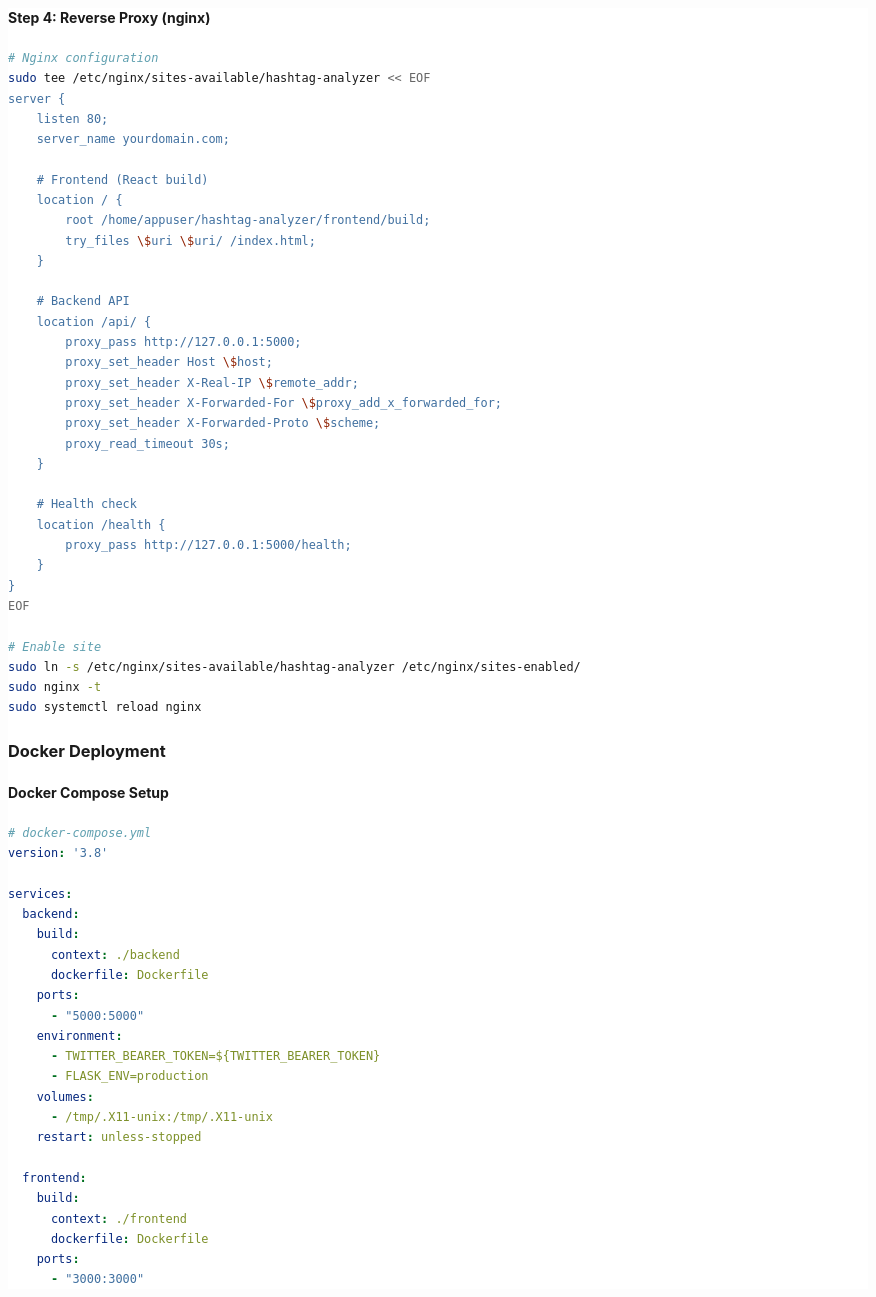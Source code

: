 #### Step 4: Reverse Proxy (nginx)
```bash
# Nginx configuration
sudo tee /etc/nginx/sites-available/hashtag-analyzer << EOF
server {
    listen 80;
    server_name yourdomain.com;
    
    # Frontend (React build)
    location / {
        root /home/appuser/hashtag-analyzer/frontend/build;
        try_files \$uri \$uri/ /index.html;
    }
    
    # Backend API
    location /api/ {
        proxy_pass http://127.0.0.1:5000;
        proxy_set_header Host \$host;
        proxy_set_header X-Real-IP \$remote_addr;
        proxy_set_header X-Forwarded-For \$proxy_add_x_forwarded_for;
        proxy_set_header X-Forwarded-Proto \$scheme;
        proxy_read_timeout 30s;
    }
    
    # Health check
    location /health {
        proxy_pass http://127.0.0.1:5000/health;
    }
}
EOF

# Enable site
sudo ln -s /etc/nginx/sites-available/hashtag-analyzer /etc/nginx/sites-enabled/
sudo nginx -t
sudo systemctl reload nginx
```

### Docker Deployment

#### Docker Compose Setup
```yaml
# docker-compose.yml
version: '3.8'

services:
  backend:
    build: 
      context: ./backend
      dockerfile: Dockerfile
    ports:
      - "5000:5000"
    environment:
      - TWITTER_BEARER_TOKEN=${TWITTER_BEARER_TOKEN}
      - FLASK_ENV=production
    volumes:
      - /tmp/.X11-unix:/tmp/.X11-unix
    restart: unless-stopped
    
  frontend:
    build:
      context: ./frontend
      dockerfile: Dockerfile
    ports:
      - "3000:3000"
```